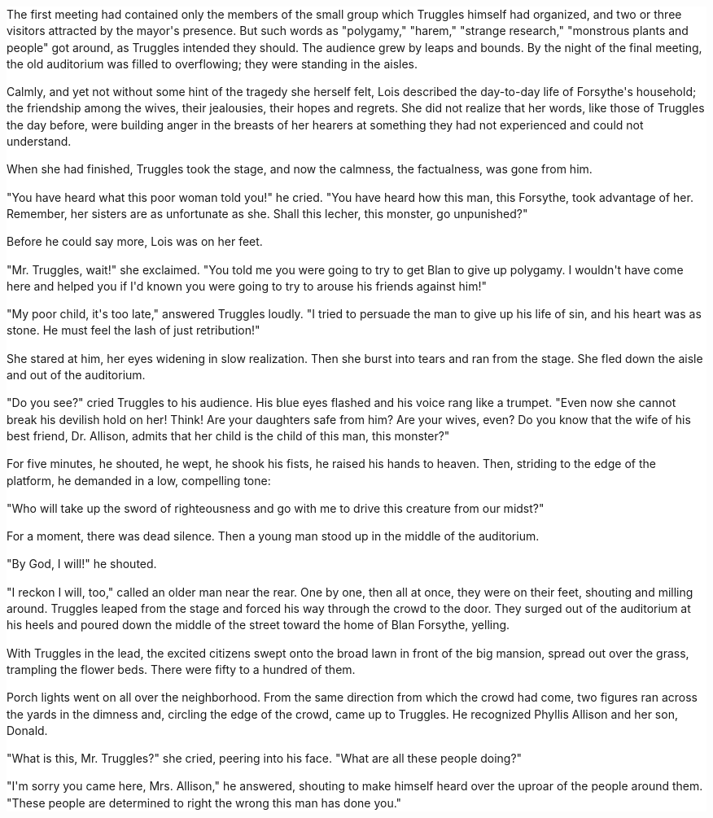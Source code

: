 The first meeting had contained only the members of the small group which Truggles himself had organized, and two or three visitors attracted by the mayor's presence. But such words as "polygamy," "harem," "strange research," "monstrous plants and people" got around, as Truggles intended they should. The audience grew by leaps and bounds. By the night of the final meeting, the old auditorium was filled to overflowing; they were standing in the aisles.

Calmly, and yet not without some hint of the tragedy she herself felt, Lois described the day-to-day life of Forsythe's household; the friendship among the wives, their jealousies, their hopes and regrets. She did not realize that her words, like those of Truggles the day before, were building anger in the breasts of her hearers at something they had not experienced and could not understand.

When she had finished, Truggles took the stage, and now the calmness, the factualness, was gone from him.

"You have heard what this poor woman told you!" he cried. "You have heard how this man, this Forsythe, took advantage of her. Remember, her sisters are as unfortunate as she. Shall this lecher, this monster, go unpunished?"

Before he could say more, Lois was on her feet.

"Mr. Truggles, wait!" she exclaimed. "You told me you were going to try to get Blan to give up polygamy. I wouldn't have come here and helped you if I'd known you were going to try to arouse his friends against him!"

"My poor child, it's too late," answered Truggles loudly. "I tried to persuade the man to give up his life of sin, and his heart was as stone. He must feel the lash of just retribution!"

She stared at him, her eyes widening in slow realization. Then she burst into tears and ran from the stage. She fled down the aisle and out of the auditorium.

"Do you see?" cried Truggles to his audience. His blue eyes flashed and his voice rang like a trumpet. "Even now she cannot break his devilish hold on her! Think! Are your daughters safe from him? Are your wives, even? Do you know that the wife of his best friend, Dr. Allison, admits that her child is the child of this man, this monster?"

For five minutes, he shouted, he wept, he shook his fists, he raised his hands to heaven. Then, striding to the edge of the platform, he demanded in a low, compelling tone:

"Who will take up the sword of righteousness and go with me to drive this creature from our midst?"

For a moment, there was dead silence. Then a young man stood up in the middle of the auditorium.

"By God, I will!" he shouted.

"I reckon I will, too," called an older man near the rear. One by one, then all at once, they were on their feet, shouting and milling around. Truggles leaped from the stage and forced his way through the crowd to the door. They surged out of the auditorium at his heels and poured down the middle of the street toward the home of Blan Forsythe, yelling.

With Truggles in the lead, the excited citizens swept onto the broad lawn in front of the big mansion, spread out over the grass, trampling the flower beds. There were fifty to a hundred of them.

Porch lights went on all over the neighborhood. From the same direction from which the crowd had come, two figures ran across the yards in the dimness and, circling the edge of the crowd, came up to Truggles. He recognized Phyllis Allison and her son, Donald.

"What is this, Mr. Truggles?" she cried, peering into his face. "What are all these people doing?"

"I'm sorry you came here, Mrs. Allison," he answered, shouting to make himself heard over the uproar of the people around them. "These people are determined to right the wrong this man has done you."
